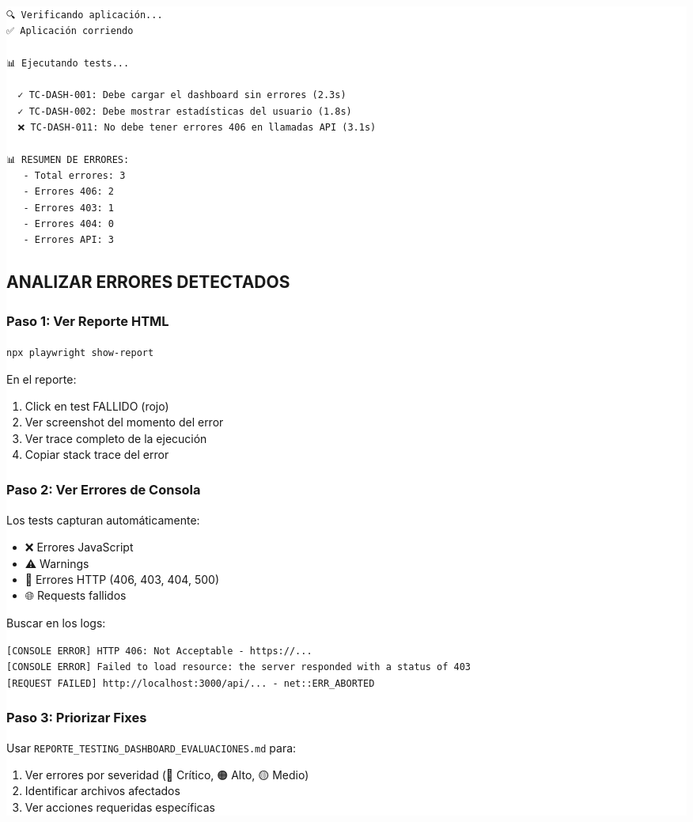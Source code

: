 ```
🔍 Verificando aplicación...
✅ Aplicación corriendo

📊 Ejecutando tests...

  ✓ TC-DASH-001: Debe cargar el dashboard sin errores (2.3s)
  ✓ TC-DASH-002: Debe mostrar estadísticas del usuario (1.8s)
  ❌ TC-DASH-011: No debe tener errores 406 en llamadas API (3.1s)

📊 RESUMEN DE ERRORES:
   - Total errores: 3
   - Errores 406: 2
   - Errores 403: 1
   - Errores 404: 0
   - Errores API: 3
```

## ANALIZAR ERRORES DETECTADOS

### Paso 1: Ver Reporte HTML

```bash
npx playwright show-report
```

En el reporte:
1. Click en test FALLIDO (rojo)
2. Ver screenshot del momento del error
3. Ver trace completo de la ejecución
4. Copiar stack trace del error

### Paso 2: Ver Errores de Consola

Los tests capturan automáticamente:
- ❌ Errores JavaScript
- ⚠️ Warnings
- 🔴 Errores HTTP (406, 403, 404, 500)
- 🌐 Requests fallidos

Buscar en los logs:

```
[CONSOLE ERROR] HTTP 406: Not Acceptable - https://...
[CONSOLE ERROR] Failed to load resource: the server responded with a status of 403
[REQUEST FAILED] http://localhost:3000/api/... - net::ERR_ABORTED
```

### Paso 3: Priorizar Fixes

Usar `REPORTE_TESTING_DASHBOARD_EVALUACIONES.md` para:
1. Ver errores por severidad (🔴 Crítico, 🟠 Alto, 🟡 Medio)
2. Identificar archivos afectados
3. Ver acciones requeridas específicas
